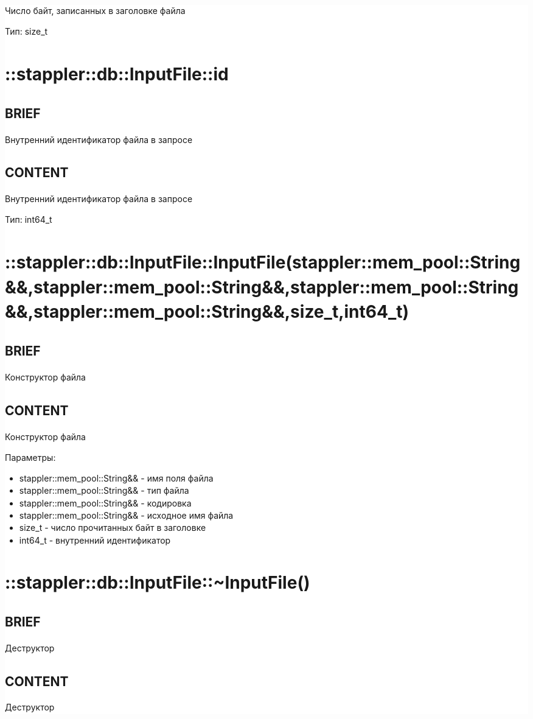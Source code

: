 Число байт, записанных в заголовке файла

Тип: size_t


# ::stappler::db::InputFile::id

## BRIEF

Внутренний идентификатор файла в запросе

## CONTENT

Внутренний идентификатор файла в запросе

Тип: int64_t


# ::stappler::db::InputFile::InputFile(stappler::mem_pool::String&&,stappler::mem_pool::String&&,stappler::mem_pool::String&&,stappler::mem_pool::String&&,size_t,int64_t)

## BRIEF

Конструктор файла

## CONTENT

Конструктор файла

Параметры:
* stappler::mem_pool::String&& - имя поля файла
* stappler::mem_pool::String&& - тип файла
* stappler::mem_pool::String&& - кодировка
* stappler::mem_pool::String&& - исходное имя файла
* size_t - число прочитанных байт в заголовке
* int64_t - внутренний идентификатор


# ::stappler::db::InputFile::~InputFile()

## BRIEF

Деструктор

## CONTENT

Деструктор

